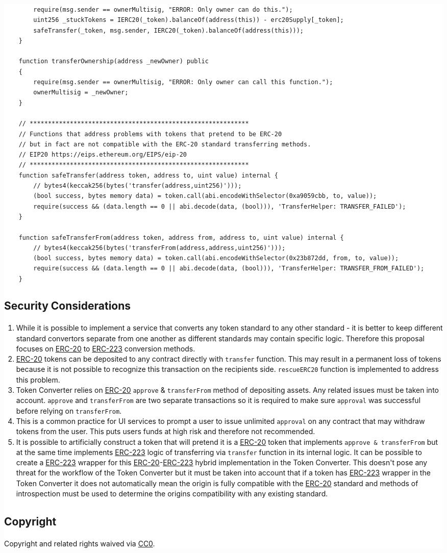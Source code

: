 ```solidity
        require(msg.sender == ownerMultisig, "ERROR: Only owner can do this.");
        uint256 _stuckTokens = IERC20(_token).balanceOf(address(this)) - erc20Supply[_token];
        safeTransfer(_token, msg.sender, IERC20(_token).balanceOf(address(this)));
    }

    function transferOwnership(address _newOwner) public
    {
        require(msg.sender == ownerMultisig, "ERROR: Only owner can call this function.");
        ownerMultisig = _newOwner;
    }
    
    // ************************************************************
    // Functions that address problems with tokens that pretend to be ERC-20
    // but in fact are not compatible with the ERC-20 standard transferring methods.
    // EIP20 https://eips.ethereum.org/EIPS/eip-20
    // ************************************************************
    function safeTransfer(address token, address to, uint value) internal {
        // bytes4(keccak256(bytes('transfer(address,uint256)')));
        (bool success, bytes memory data) = token.call(abi.encodeWithSelector(0xa9059cbb, to, value));
        require(success && (data.length == 0 || abi.decode(data, (bool))), 'TransferHelper: TRANSFER_FAILED');
    }

    function safeTransferFrom(address token, address from, address to, uint value) internal {
        // bytes4(keccak256(bytes('transferFrom(address,address,uint256)')));
        (bool success, bytes memory data) = token.call(abi.encodeWithSelector(0x23b872dd, from, to, value));
        require(success && (data.length == 0 || abi.decode(data, (bool))), 'TransferHelper: TRANSFER_FROM_FAILED');
    }

```

## Security Considerations

1. While it is possible to implement a service that converts any token standard to any other standard - it is better to keep different standard convertors separate from one another as different standards may contain specific logic. Therefore this proposal focuses on [ERC-20](https://eips.fyi/20) to [ERC-223](https://eips.fyi/223) conversion methods.
2. [ERC-20](https://eips.fyi/20) tokens can be deposited to any contract directly with `transfer` function. This may result in a permanent loss of tokens because it is not possible to recognize this transaction on the recipients side. `rescueERC20` function is implemented to address this problem.
3. Token Converter relies on [ERC-20](https://eips.fyi/20) `approve` & `transferFrom` method of depositing assets. Any related issues must be taken into account. `approve` and `transferFrom` are two separate transactions so it is required to make sure `approval` was successful before relying on `transferFrom`.
4. This is a common practice for UI services to prompt a user to issue unlimited `approval` on any contract that may withdraw tokens from the user. This puts users funds at high risk and therefore not recommended.
5. It is possible to artificially construct a token that will pretend it is a [ERC-20](https://eips.fyi/20) token that implements `approve & transferFrom` but at the same time implements [ERC-223](https://eips.fyi/223) logic of transferring via `transfer` function in its internal logic. It can be possible to create a [ERC-223](https://eips.fyi/223) wrapper for this [ERC-20](https://eips.fyi/20)-[ERC-223](https://eips.fyi/223) hybrid implementation in the Token Converter. This doesn't pose any threat for the workflow of the Token Converter but it must be taken into account that if a token has [ERC-223](https://eips.fyi/223) wrapper in the Token Converter it does not automatically mean the origin is fully compatible with the [ERC-20](https://eips.fyi/20) standard and methods of introspection must be used to determine the origins compatibility with any existing standard.

## Copyright

Copyright and related rights waived via [CC0](/LICENSE.md).
